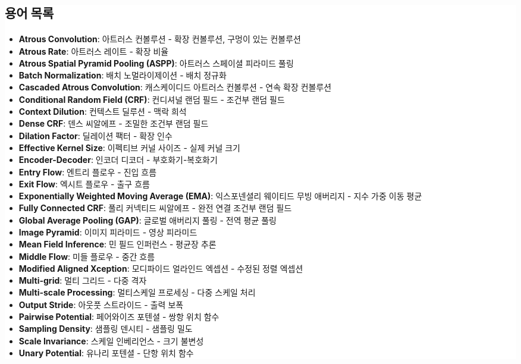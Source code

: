 ## 용어 목록

- **Atrous Convolution**: 아트러스 컨볼루션 - 확장 컨볼루션, 구멍이 있는 컨볼루션
- **Atrous Rate**: 아트러스 레이트 - 확장 비율
- **Atrous Spatial Pyramid Pooling (ASPP)**: 아트러스 스페이셜 피라미드 풀링
- **Batch Normalization**: 배치 노멀라이제이션 - 배치 정규화
- **Cascaded Atrous Convolution**: 캐스케이디드 아트러스 컨볼루션 - 연속 확장 컨볼루션
- **Conditional Random Field (CRF)**: 컨디셔널 랜덤 필드 - 조건부 랜덤 필드
- **Context Dilution**: 컨텍스트 딜루션 - 맥락 희석
- **Dense CRF**: 덴스 씨알에프 - 조밀한 조건부 랜덤 필드
- **Dilation Factor**: 딜레이션 팩터 - 확장 인수
- **Effective Kernel Size**: 이펙티브 커널 사이즈 - 실제 커널 크기
- **Encoder-Decoder**: 인코더 디코더 - 부호화기-복호화기
- **Entry Flow**: 엔트리 플로우 - 진입 흐름
- **Exit Flow**: 엑시트 플로우 - 출구 흐름
- **Exponentially Weighted Moving Average (EMA)**: 익스포넨셜리 웨이티드 무빙 애버리지 - 지수 가중 이동 평균
- **Fully Connected CRF**: 풀리 커넥티드 씨알에프 - 완전 연결 조건부 랜덤 필드
- **Global Average Pooling (GAP)**: 글로벌 애버리지 풀링 - 전역 평균 풀링
- **Image Pyramid**: 이미지 피라미드 - 영상 피라미드
- **Mean Field Inference**: 민 필드 인퍼런스 - 평균장 추론
- **Middle Flow**: 미들 플로우 - 중간 흐름
- **Modified Aligned Xception**: 모디파이드 얼라인드 엑셉션 - 수정된 정렬 엑셉션
- **Multi-grid**: 멀티 그리드 - 다중 격자
- **Multi-scale Processing**: 멀티스케일 프로세싱 - 다중 스케일 처리
- **Output Stride**: 아웃풋 스트라이드 - 출력 보폭
- **Pairwise Potential**: 페어와이즈 포텐셜 - 쌍항 위치 함수
- **Sampling Density**: 샘플링 덴시티 - 샘플링 밀도
- **Scale Invariance**: 스케일 인베리언스 - 크기 불변성
- **Unary Potential**: 유나리 포텐셜 - 단항 위치 함수